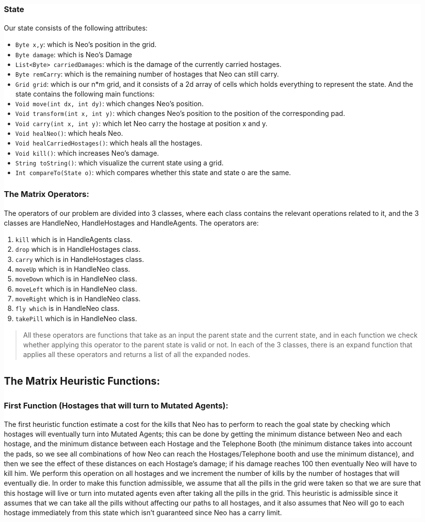
### State
Our state consists of the following attributes:
- `Byte x,y`: which is Neo’s position in the grid.
- `Byte damage`: which is Neo’s Damage
- `List<Byte> carriedDamages`: which is the damage of the currently carried hostages.
- `Byte remCarry`: which is the remaining number of hostages that Neo can still carry.
- `Grid grid`: which is our n*m grid, and it consists of a 2d array of cells which holds everything to represent the state. And the state contains the following main functions:
- `Void move(int dx, int dy)`: which changes Neo’s position.
- `Void transform(int x, int y)`: which changes Neo’s position to the position of the
corresponding pad.
- `Void carry(int x, int y)`: which let Neo carry the hostage at position x and y.
- `Void healNeo()`: which heals Neo.
- `Void healCarriedHostages()`: which heals all the hostages.
- `Void kill()`: which increases Neo’s damage.
- `String toString()`: which visualize the current state using a grid.
- `Int compareTo(State o)`: which compares whether this state and state o are the same.

### The Matrix Operators:
The operators of our problem are divided into 3 classes, where each class contains the relevant operations related to it, and the 3 classes are HandleNeo, HandleHostages and HandleAgents. The operators are:
1. `kill` which is in HandleAgents class.
2. `drop` which is in HandleHostages class.
3. `carry` which is in HandleHostages class.
4. `moveUp` which is in HandleNeo class.
5. `moveDown` which is in HandleNeo class.
6. `moveLeft` which is in HandleNeo class.
7. `moveRight` which is in HandleNeo class.
8. `fly which` is in HandleNeo class.
9. `takePill` which is in HandleNeo class.

    
> All these operators are functions that take as an input the parent state and the current state, and in each function we check whether applying this operator to the parent state is valid or not. In each of the 3 classes, there is an expand function that applies all these operators and returns a list of all the expanded nodes.

## The Matrix Heuristic Functions:
### First Function (Hostages that will turn to Mutated Agents):
The first heuristic function estimate a cost for the kills that Neo has to perform to reach the goal state by checking which hostages will eventually turn into Mutated Agents; this can be done by getting the minimum distance between Neo and each hostage, and the minimum distance between each Hostage and the Telephone Booth (the minimum distance takes into account the pads, so we see all combinations of how Neo can reach the Hostages/Telephone booth and use the minimum distance), and then we see the effect of these distances on each Hostage’s damage; if his damage reaches 100 then eventually Neo will have to kill him. We perform this operation on all hostages and we increment the number of kills by the number of hostages that will eventually die. In order to make this function admissible, we assume that all the pills in the grid were taken so that we are sure that this hostage will live or turn into mutated agents even after taking all the pills in the grid. This heuristic is admissible since it assumes that we can take all the pills without affecting our paths to all hostages, and it also assumes that Neo will go to each hostage immediately from this state which isn’t guaranteed since Neo has a carry limit.
